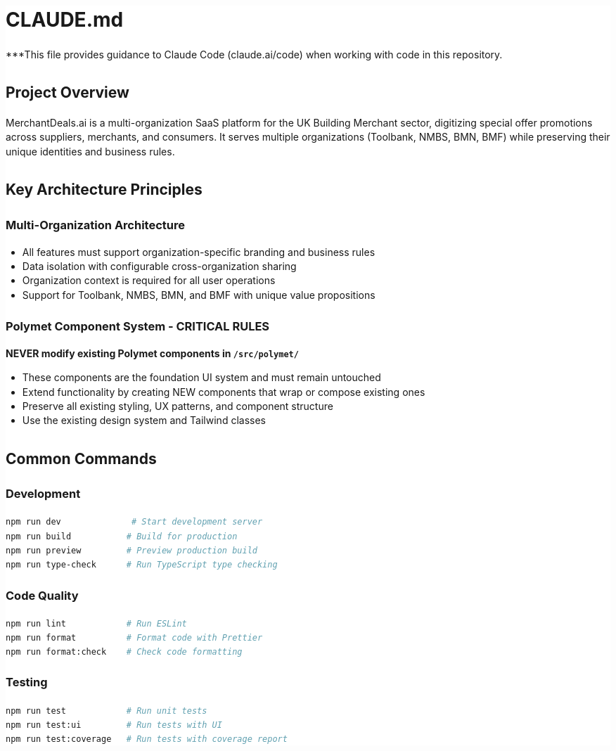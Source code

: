 # CLAUDE.md

***This file provides guidance to Claude Code (claude.ai/code) when working with code in this repository.

## Project Overview

MerchantDeals.ai is a multi-organization SaaS platform for the UK Building Merchant sector, digitizing special offer promotions across suppliers, merchants, and consumers. It serves multiple organizations (Toolbank, NMBS, BMN, BMF) while preserving their unique identities and business rules.

## Key Architecture Principles

### Multi-Organization Architecture
- All features must support organization-specific branding and business rules
- Data isolation with configurable cross-organization sharing
- Organization context is required for all user operations
- Support for Toolbank, NMBS, BMN, and BMF with unique value propositions

### Polymet Component System - CRITICAL RULES
**NEVER modify existing Polymet components in `/src/polymet/`**
- These components are the foundation UI system and must remain untouched
- Extend functionality by creating NEW components that wrap or compose existing ones
- Preserve all existing styling, UX patterns, and component structure
- Use the existing design system and Tailwind classes

## Common Commands

### Development
```bash
npm run dev              # Start development server
npm run build           # Build for production
npm run preview         # Preview production build
npm run type-check      # Run TypeScript type checking
```

### Code Quality
```bash
npm run lint            # Run ESLint
npm run format          # Format code with Prettier
npm run format:check    # Check code formatting
```

### Testing
```bash
npm run test            # Run unit tests
npm run test:ui         # Run tests with UI
npm run test:coverage   # Run tests with coverage report
```
